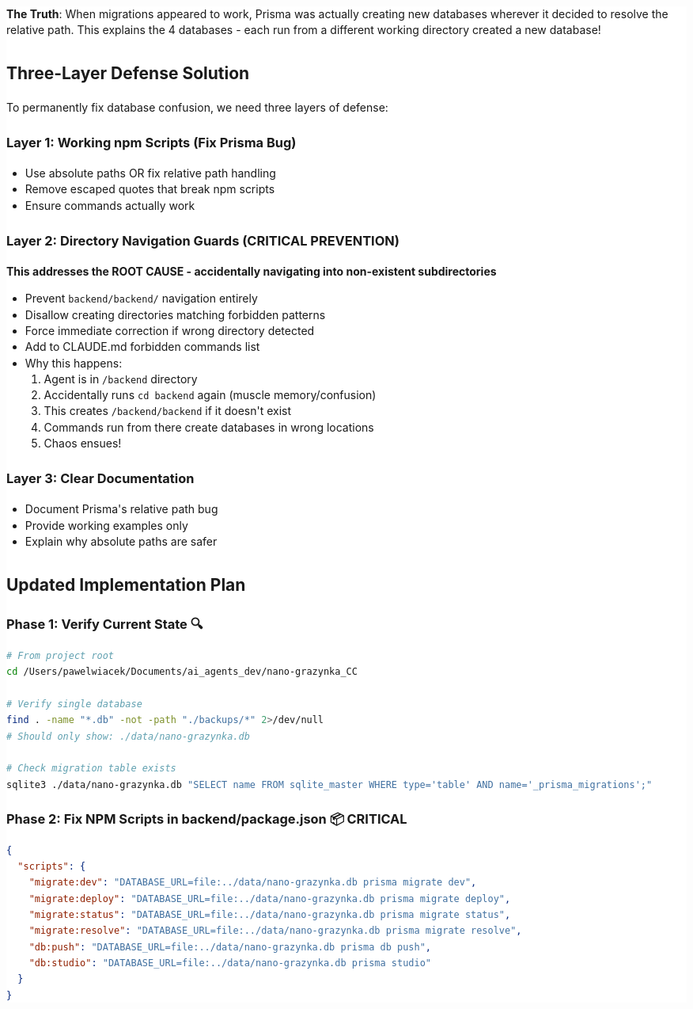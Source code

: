 **The Truth**: When migrations appeared to work, Prisma was actually creating new databases wherever it decided to resolve the relative path. This explains the 4 databases - each run from a different working directory created a new database!

## Three-Layer Defense Solution

To permanently fix database confusion, we need three layers of defense:

### Layer 1: Working npm Scripts (Fix Prisma Bug)
- Use absolute paths OR fix relative path handling
- Remove escaped quotes that break npm scripts
- Ensure commands actually work

### Layer 2: Directory Navigation Guards (CRITICAL PREVENTION)
**This addresses the ROOT CAUSE - accidentally navigating into non-existent subdirectories**
- Prevent `backend/backend/` navigation entirely
- Disallow creating directories matching forbidden patterns
- Force immediate correction if wrong directory detected
- Add to CLAUDE.md forbidden commands list
- Why this happens:
  1. Agent is in `/backend` directory
  2. Accidentally runs `cd backend` again (muscle memory/confusion)
  3. This creates `/backend/backend` if it doesn't exist
  4. Commands run from there create databases in wrong locations
  5. Chaos ensues!

### Layer 3: Clear Documentation
- Document Prisma's relative path bug
- Provide working examples only
- Explain why absolute paths are safer

## Updated Implementation Plan

### Phase 1: Verify Current State 🔍
```bash
# From project root
cd /Users/pawelwiacek/Documents/ai_agents_dev/nano-grazynka_CC

# Verify single database
find . -name "*.db" -not -path "./backups/*" 2>/dev/null
# Should only show: ./data/nano-grazynka.db

# Check migration table exists
sqlite3 ./data/nano-grazynka.db "SELECT name FROM sqlite_master WHERE type='table' AND name='_prisma_migrations';"
```

### Phase 2: Fix NPM Scripts in backend/package.json 📦 CRITICAL
```json
{
  "scripts": {
    "migrate:dev": "DATABASE_URL=file:../data/nano-grazynka.db prisma migrate dev",
    "migrate:deploy": "DATABASE_URL=file:../data/nano-grazynka.db prisma migrate deploy",
    "migrate:status": "DATABASE_URL=file:../data/nano-grazynka.db prisma migrate status",
    "migrate:resolve": "DATABASE_URL=file:../data/nano-grazynka.db prisma migrate resolve",
    "db:push": "DATABASE_URL=file:../data/nano-grazynka.db prisma db push",
    "db:studio": "DATABASE_URL=file:../data/nano-grazynka.db prisma studio"
  }
}
```